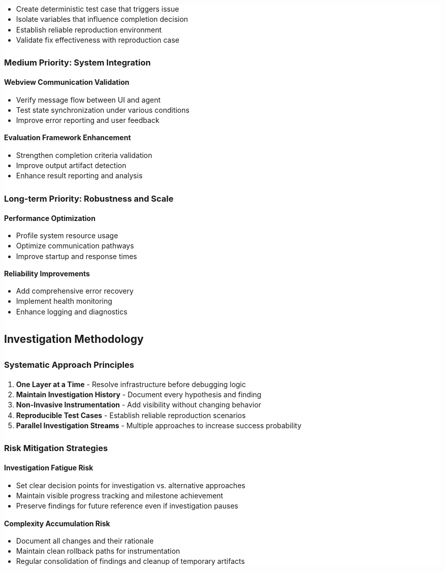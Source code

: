 - Create deterministic test case that triggers issue
- Isolate variables that influence completion decision
- Establish reliable reproduction environment
- Validate fix effectiveness with reproduction case

### Medium Priority: System Integration

**Webview Communication Validation**

- Verify message flow between UI and agent
- Test state synchronization under various conditions
- Improve error reporting and user feedback

**Evaluation Framework Enhancement**

- Strengthen completion criteria validation
- Improve output artifact detection
- Enhance result reporting and analysis

### Long-term Priority: Robustness and Scale

**Performance Optimization**

- Profile system resource usage
- Optimize communication pathways
- Improve startup and response times

**Reliability Improvements**

- Add comprehensive error recovery
- Implement health monitoring
- Enhance logging and diagnostics

## Investigation Methodology

### Systematic Approach Principles

1. **One Layer at a Time** - Resolve infrastructure before debugging logic
2. **Maintain Investigation History** - Document every hypothesis and finding
3. **Non-Invasive Instrumentation** - Add visibility without changing behavior
4. **Reproducible Test Cases** - Establish reliable reproduction scenarios
5. **Parallel Investigation Streams** - Multiple approaches to increase success probability

### Risk Mitigation Strategies

**Investigation Fatigue Risk**

- Set clear decision points for investigation vs. alternative approaches
- Maintain visible progress tracking and milestone achievement
- Preserve findings for future reference even if investigation pauses

**Complexity Accumulation Risk**

- Document all changes and their rationale
- Maintain clean rollback paths for instrumentation
- Regular consolidation of findings and cleanup of temporary artifacts
